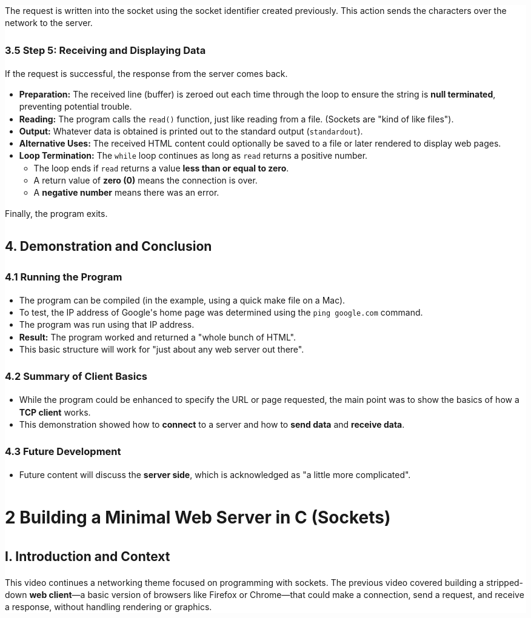 The request is written into the socket using the socket identifier created previously. This action sends the characters over the network to the server.

### 3.5 Step 5: Receiving and Displaying Data

If the request is successful, the response from the server comes back.

*   **Preparation:** The received line (buffer) is zeroed out each time through the loop to ensure the string is **null terminated**, preventing potential trouble.
*   **Reading:** The program calls the `read()` function, just like reading from a file. (Sockets are "kind of like files").
*   **Output:** Whatever data is obtained is printed out to the standard output (`standardout`).
*   **Alternative Uses:** The received HTML content could optionally be saved to a file or later rendered to display web pages.
*   **Loop Termination:** The `while` loop continues as long as `read` returns a positive number.
    *   The loop ends if `read` returns a value **less than or equal to zero**.
    *   A return value of **zero (0)** means the connection is over.
    *   A **negative number** means there was an error.

Finally, the program exits.

## 4. Demonstration and Conclusion

### 4.1 Running the Program
*   The program can be compiled (in the example, using a quick make file on a Mac).
*   To test, the IP address of Google's home page was determined using the `ping google.com` command.
*   The program was run using that IP address.
*   **Result:** The program worked and returned a "whole bunch of HTML".
*   This basic structure will work for "just about any web server out there".

### 4.2 Summary of Client Basics
*   While the program could be enhanced to specify the URL or page requested, the main point was to show the basics of how a **TCP client** works.
*   This demonstration showed how to **connect** to a server and how to **send data** and **receive data**.

### 4.3 Future Development
*   Future content will discuss the **server side**, which is acknowledged as "a little more complicated".

# 2 Building a Minimal Web Server in C (Sockets)

## I. Introduction and Context

This video continues a networking theme focused on programming with sockets. The previous video covered building a stripped-down **web client**—a basic version of browsers like Firefox or Chrome—that could make a connection, send a request, and receive a response, without handling rendering or graphics.
